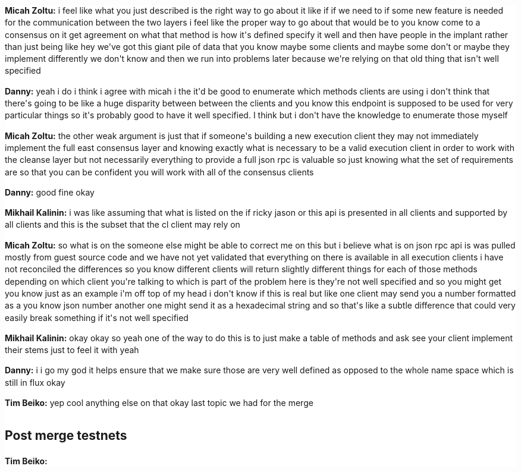 **Micah Zoltu:**
i feel like what you just described is the right way to go about it like if if we need to if some new feature is needed for the communication between the two layers i feel like the proper way to go about that would be to you know come to a consensus on it get agreement on what that method is how it's defined specify it well and then have people in the implant rather than just being like hey we've got this giant pile of data that you know maybe some clients and maybe some don't or maybe they implement differently we don't know and then we run into problems later because we're relying on that old thing that isn't well specified

**Danny:**
yeah i do i think i agree with micah i the it'd be good to enumerate which methods clients are using i don't think that there's going to be like a huge disparity between between the clients and you know this endpoint is supposed to be used for very particular things so it's probably good to have it well specified. I think but i don't have the knowledge to enumerate those myself

**Micah Zoltu:**
the other weak argument is just that if someone's building a new execution client they may not immediately implement the full east consensus layer and knowing exactly what is necessary to be a valid execution client in order to work with the cleanse layer but not necessarily everything to provide a full json rpc is valuable so just knowing what the set of requirements are so that you can be confident you will work with all of the consensus clients

**Danny:**
good fine okay

**Mikhail Kalinin:**
i was like assuming that what is listed on the if ricky jason or this api is presented in all clients and supported by all clients and this is the subset that the cl client may rely on

**Micah Zoltu:**
so what is on the someone else might be able to correct me on this but i believe what is on json rpc api is was pulled mostly from guest source code and we have not yet validated that everything on there is available in all execution clients i have not reconciled the differences so you know different clients will return slightly different things for each of those methods depending on which client you're talking to which is part of the problem here is they're not well specified and so you might get you know just as an example i'm off top of my head i don't know if this is real but like one client may send you a number formatted as a you know json number another one might send it as a hexadecimal string and so that's like a subtle difference that could very easily break something if it's not well specified

**Mikhail Kalinin:**
okay okay so yeah one of the way to do this is to just make a table of methods and ask see your client implement their stems just to feel it with yeah

**Danny:**
i i go my god it helps ensure that we make sure those are very well defined as opposed to the whole name space which is still in flux okay

**Tim Beiko:**
yep cool anything else on that  okay last topic we had for the merge

## Post merge testnets

**Tim Beiko:**